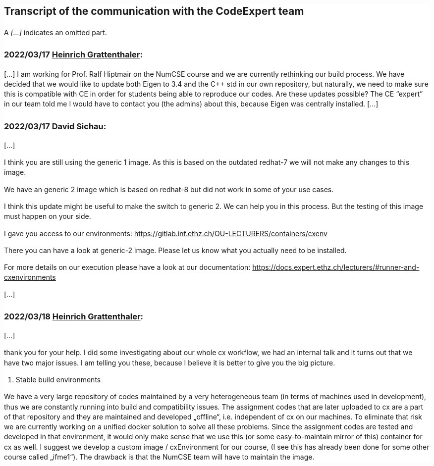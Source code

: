 ## Transcript of the communication with the CodeExpert team

A *[...]* indicates an omitted part.

### 2022/03/17 [Heinrich Grattenthaler](heinrich.grattenthaler@sam.math.ethz.ch):

[...] I am working for Prof. Ralf Hiptmair on the NumCSE course and we are currently rethinking our build process. We have decided that we would like to update both Eigen to 3.4 and the C++ std in our own repository, but naturally, we need to make sure this is compatible with CE in order for students being able to reproduce our codes. Are these updates possible? The CE “expert” in our team told me I would have to contact you (the admins) about this, because Eigen was centrally installed. [...]

###  2022/03/17 [David Sichau](expert@inf.ethz.ch):

[...]

I think you are still using the generic 1 image. As this is based on the outdated redhat-7 we will not make any changes to this image.

We have an generic 2 image which is based on redhat-8 but did not work in some of your use cases.

I think this update might be useful to make the switch to generic 2. We can help you in this process. But the testing of this image must happen on your side.

I gave you access to our environments:
https://gitlab.inf.ethz.ch/OU-LECTURERS/containers/cxenv

There you can have a look at generic-2 image. Please let us know what you actually need to be installed.

For more details on our execution please have a look at our documentation:
https://docs.expert.ethz.ch/lecturers/#runner-and-cxenvironments

[...]

###  2022/03/18 [Heinrich Grattenthaler](heinrich.grattenthaler@sam.math.ethz.ch):

[...]

thank you for your help. I did some investigating about our whole cx workflow, we had an internal talk and it turns out that we have two major issues. I am telling you these, because I believe it is better to give you the big picture.

1. Stable build environments

We have a very large repository of codes maintained by a very heterogeneous team (in terms of machines used in development), thus we are constantly running into build and compatibility issues. The assignment codes that are later uploaded to cx are a part of that repository and they are maintained and developed „offline“, i.e. independent of cx on our machines. To eliminate that risk we are currently working on a unified docker solution to solve all these problems. Since the assignment codes are tested and developed in that environment, it would only make sense that we use this (or some easy-to-maintain mirror of this) container for cx as well. I suggest we develop a custom image / cxEnvironment for our course, (I see this has already been done for some other course called „ifme1“). The drawback is that the NumCSE team will have to maintain the image.
